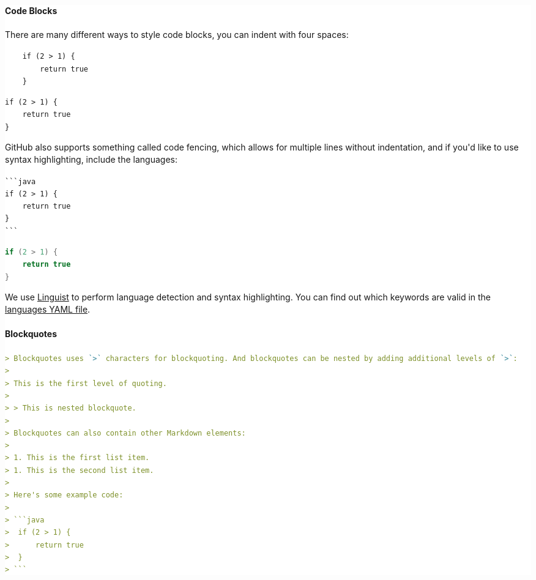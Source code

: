 #### Code Blocks

There are many different ways to style code blocks, you can indent with four spaces:

<pre><code>    if (2 > 1) {
        return true
    }
</code></pre>

    if (2 > 1) {
        return true
    }

GitHub also supports something called code fencing, which allows for multiple lines without indentation, and if you'd like to use syntax highlighting, include the languages:

<pre><code>```java
if (2 > 1) {
    return true
}
```
</code></pre>

```java
if (2 > 1) {
    return true
}
```

We use [Linguist](http://https://github.com/github/linguist) to perform language detection and syntax highlighting. You can find out which keywords are valid in the [languages YAML file](https://github.com/github/linguist/blob/master/lib/linguist/languages.yml).

#### Blockquotes

```markdown
> Blockquotes uses `>` characters for blockquoting. And blockquotes can be nested by adding additional levels of `>`:
>
> This is the first level of quoting.
>
> > This is nested blockquote.
>
> Blockquotes can also contain other Markdown elements:
>
> 1. This is the first list item.
> 1. This is the second list item.
>
> Here's some example code:
>
> ```java
>  if (2 > 1) {
>      return true
>  }
> ```
```
